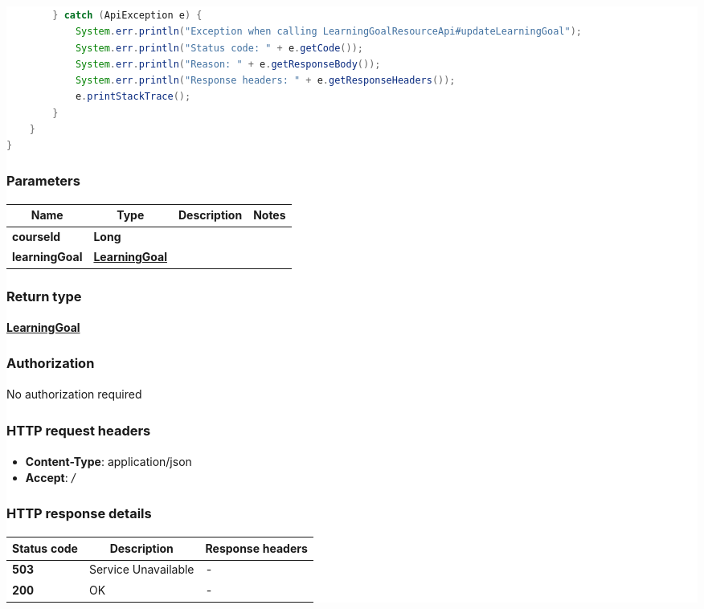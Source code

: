 ```java
        } catch (ApiException e) {
            System.err.println("Exception when calling LearningGoalResourceApi#updateLearningGoal");
            System.err.println("Status code: " + e.getCode());
            System.err.println("Reason: " + e.getResponseBody());
            System.err.println("Response headers: " + e.getResponseHeaders());
            e.printStackTrace();
        }
    }
}
```

### Parameters


| Name | Type | Description  | Notes |
|------------- | ------------- | ------------- | -------------|
| **courseId** | **Long**|  | |
| **learningGoal** | [**LearningGoal**](LearningGoal.md)|  | |

### Return type

[**LearningGoal**](LearningGoal.md)

### Authorization

No authorization required

### HTTP request headers

- **Content-Type**: application/json
- **Accept**: */*

### HTTP response details
| Status code | Description | Response headers |
|-------------|-------------|------------------|
| **503** | Service Unavailable |  -  |
| **200** | OK |  -  |

